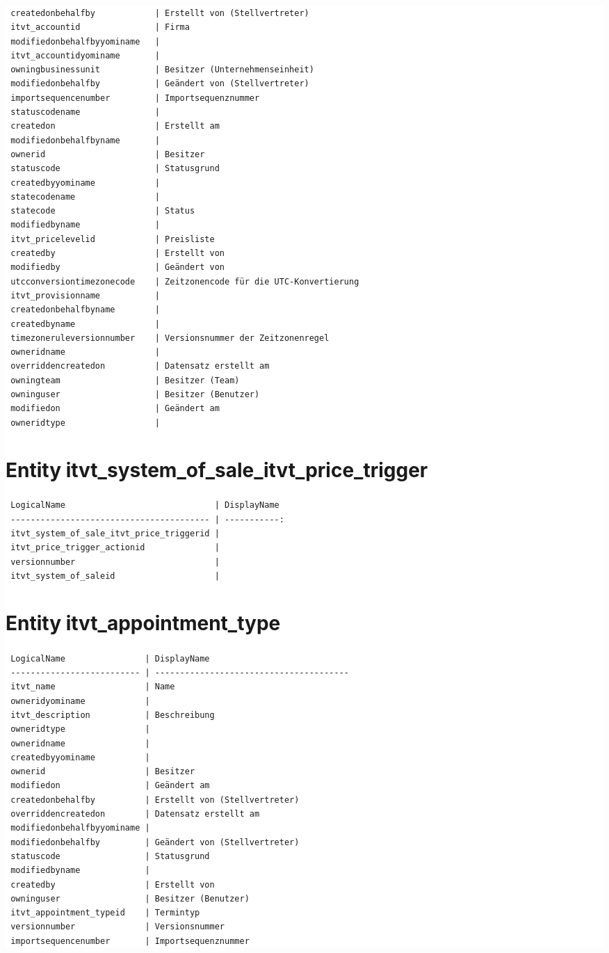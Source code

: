      createdonbehalfby            | Erstellt von (Stellvertreter)          
     itvt_accountid               | Firma                                  
     modifiedonbehalfbyyominame   |                                        
     itvt_accountidyominame       |                                        
     owningbusinessunit           | Besitzer (Unternehmenseinheit)         
     modifiedonbehalfby           | Geändert von (Stellvertreter)          
     importsequencenumber         | Importsequenznummer                    
     statuscodename               |                                        
     createdon                    | Erstellt am                            
     modifiedonbehalfbyname       |                                        
     ownerid                      | Besitzer                               
     statuscode                   | Statusgrund                            
     createdbyyominame            |                                        
     statecodename                |                                        
     statecode                    | Status                                 
     modifiedbyname               |                                        
     itvt_pricelevelid            | Preisliste                             
     createdby                    | Erstellt von                           
     modifiedby                   | Geändert von                           
     utcconversiontimezonecode    | Zeitzonencode für die UTC-Konvertierung
     itvt_provisionname           |                                        
     createdonbehalfbyname        |                                        
     createdbyname                |                                        
     timezoneruleversionnumber    | Versionsnummer der Zeitzonenregel      
     owneridname                  |                                        
     overriddencreatedon          | Datensatz erstellt am                  
     owningteam                   | Besitzer (Team)                        
     owninguser                   | Besitzer (Benutzer)                    
     modifiedon                   | Geändert am                            
     owneridtype                  |                                        


Entity itvt\_system\_of\_sale\_itvt\_price\_trigger
===================================================
     LogicalName                              | DisplayName
     ---------------------------------------- | -----------:
     itvt_system_of_sale_itvt_price_triggerid |            
     itvt_price_trigger_actionid              |            
     versionnumber                            |            
     itvt_system_of_saleid                    |            


Entity itvt\_appointment\_type
==============================
     LogicalName                | DisplayName                            
     -------------------------- | --------------------------------------- 
     itvt_name                  | Name                                   
     owneridyominame            |                                        
     itvt_description           | Beschreibung                           
     owneridtype                |                                        
     owneridname                |                                        
     createdbyyominame          |                                        
     ownerid                    | Besitzer                               
     modifiedon                 | Geändert am                            
     createdonbehalfby          | Erstellt von (Stellvertreter)          
     overriddencreatedon        | Datensatz erstellt am                  
     modifiedonbehalfbyyominame |                                        
     modifiedonbehalfby         | Geändert von (Stellvertreter)          
     statuscode                 | Statusgrund                            
     modifiedbyname             |                                        
     createdby                  | Erstellt von                           
     owninguser                 | Besitzer (Benutzer)                    
     itvt_appointment_typeid    | Termintyp                              
     versionnumber              | Versionsnummer                         
     importsequencenumber       | Importsequenznummer                    